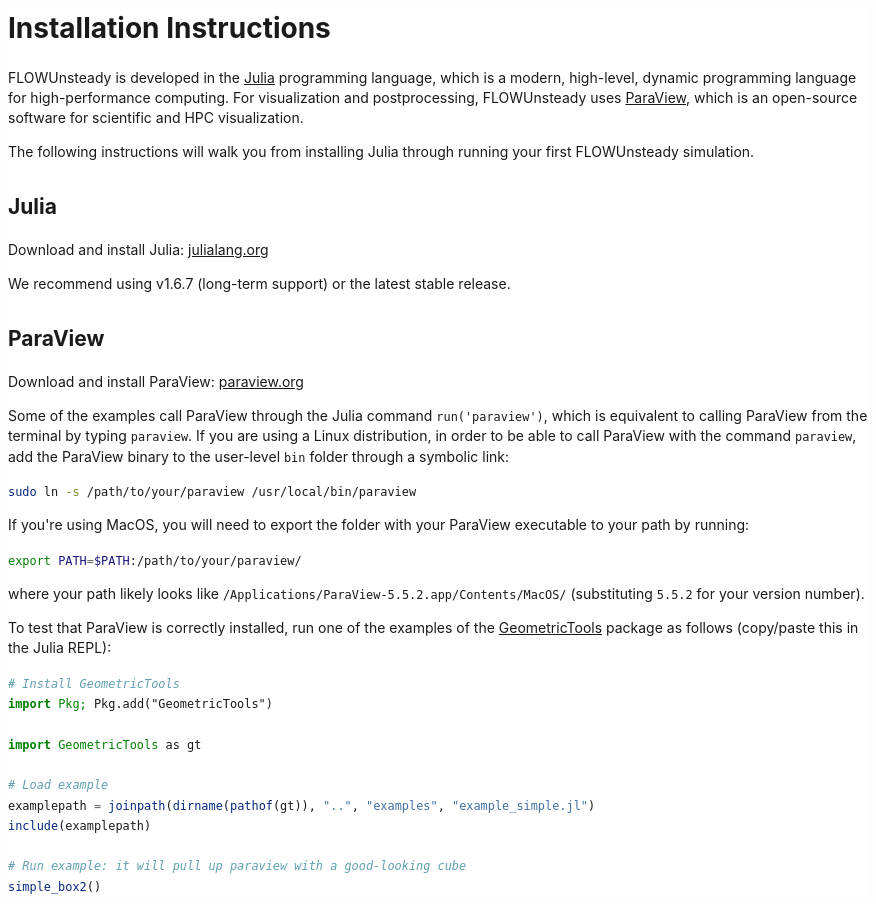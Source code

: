 # Installation Instructions

FLOWUnsteady is developed in the [Julia](https://julialang.org) programming
language, which is a modern, high-level, dynamic programming language for
high-performance computing. For visualization and postprocessing, FLOWUnsteady
uses [ParaView](https://www.paraview.org), which is an open-source software for
scientific and HPC visualization.

The following instructions will walk you from installing Julia through running
your first FLOWUnsteady simulation.

## Julia

Download and install Julia: [julialang.org](https://julialang.org/downloads)

We recommend using v1.6.7 (long-term support) or the latest stable release.


## ParaView

Download and install ParaView: [paraview.org](https://www.paraview.org/download/)

Some of the examples call ParaView through the Julia command `run('paraview')`, which is equivalent to calling ParaView from the terminal by typing `paraview`. If you are using a Linux distribution, in order to be able to call ParaView with the command `paraview`, add the ParaView binary to the user-level `bin` folder through a symbolic link:
```bash
sudo ln -s /path/to/your/paraview /usr/local/bin/paraview
```

If you're using MacOS, you will need to export the folder with your ParaView executable to your path by running:
```bash
export PATH=$PATH:/path/to/your/paraview/
```
where your path likely looks like `/Applications/ParaView-5.5.2.app/Contents/MacOS/` (substituting `5.5.2` for your version number).

To test that ParaView is correctly installed, run one of the examples
of the [GeometricTools](https://github.com/byuflowlab/GeometricTools.jl) package as follows
(copy/paste this in the Julia REPL):

```julia
# Install GeometricTools
import Pkg; Pkg.add("GeometricTools")

import GeometricTools as gt

# Load example
examplepath = joinpath(dirname(pathof(gt)), "..", "examples", "example_simple.jl")
include(examplepath)

# Run example: it will pull up paraview with a good-looking cube
simple_box2()
```
